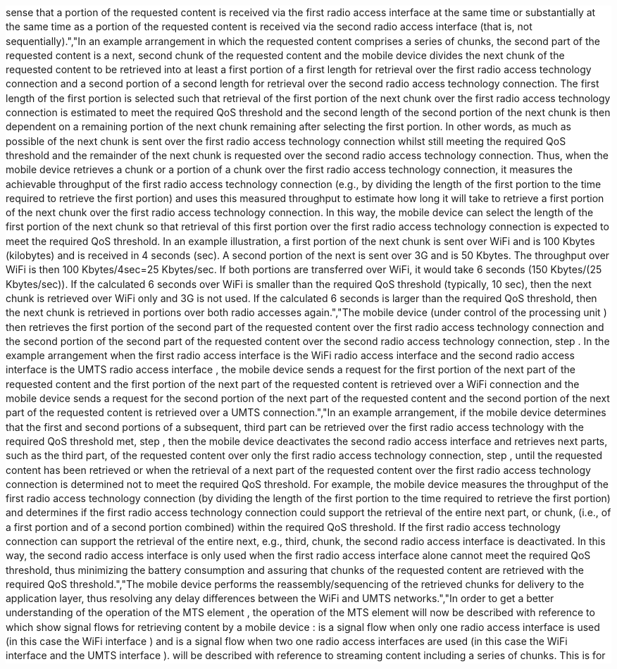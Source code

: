 sense that a portion of the requested content is received via the first radio access interface at the same time or substantially at the same time as a portion of the requested content is received via the second radio access interface (that is, not sequentially).","In an example arrangement in which the requested content comprises a series of chunks, the second part of the requested content is a next, second chunk of the requested content and the mobile device  divides the next chunk of the requested content to be retrieved into at least a first portion of a first length for retrieval over the first radio access technology connection and a second portion of a second length for retrieval over the second radio access technology connection. The first length of the first portion is selected such that retrieval of the first portion of the next chunk over the first radio access technology connection is estimated to meet the required QoS threshold and the second length of the second portion of the next chunk is then dependent on a remaining portion of the next chunk remaining after selecting the first portion. In other words, as much as possible of the next chunk is sent over the first radio access technology connection whilst still meeting the required QoS threshold and the remainder of the next chunk is requested over the second radio access technology connection. Thus, when the mobile device  retrieves a chunk or a portion of a chunk over the first radio access technology connection, it measures the achievable throughput of the first radio access technology connection (e.g., by dividing the length of the first portion to the time required to retrieve the first portion) and uses this measured throughput to estimate how long it will take to retrieve a first portion of the next chunk over the first radio access technology connection. In this way, the mobile device  can select the length of the first portion of the next chunk so that retrieval of this first portion over the first radio access technology connection is expected to meet the required QoS threshold. In an example illustration, a first portion of the next chunk is sent over WiFi and is 100 Kbytes (kilobytes) and is received in 4 seconds (sec). A second portion of the next is sent over 3G and is 50 Kbytes. The throughput over WiFi is then 100 Kbytes\/4sec=25 Kbytes\/sec. If both portions are transferred over WiFi, it would take 6 seconds (150 Kbytes\/(25 Kbytes\/sec)). If the calculated 6 seconds over WiFi is smaller than the required QoS threshold (typically, 10 sec), then the next chunk is retrieved over WiFi only and 3G is not used. If the calculated 6 seconds is larger than the required QoS threshold, then the next chunk is retrieved in portions over both radio accesses again.","The mobile device  (under control of the processing unit ) then retrieves the first portion of the second part of the requested content over the first radio access technology connection and the second portion of the second part of the requested content over the second radio access technology connection, step . In the example arrangement when the first radio access interface is the WiFi radio access interface  and the second radio access interface is the UMTS radio access interface , the mobile device  sends a request for the first portion of the next part of the requested content and the first portion of the next part of the requested content is retrieved over a WiFi connection and the mobile device  sends a request for the second portion of the next part of the requested content and the second portion of the next part of the requested content is retrieved over a UMTS connection.","In an example arrangement, if the mobile device  determines that the first and second portions of a subsequent, third part can be retrieved over the first radio access technology with the required QoS threshold met, step , then the mobile device  deactivates the second radio access interface  and retrieves next parts, such as the third part, of the requested content over only the first radio access technology connection, step , until the requested content has been retrieved or when the retrieval of a next part of the requested content over the first radio access technology connection is determined not to meet the required QoS threshold. For example, the mobile device  measures the throughput of the first radio access technology connection (by dividing the length of the first portion to the time required to retrieve the first portion) and determines if the first radio access technology connection could support the retrieval of the entire next part, or chunk, (i.e., of a first portion and of a second portion combined) within the required QoS threshold. If the first radio access technology connection can support the retrieval of the entire next, e.g., third, chunk, the second radio access interface  is deactivated. In this way, the second radio access interface  is only used when the first radio access interface  alone cannot meet the required QoS threshold, thus minimizing the battery consumption and assuring that chunks of the requested content are retrieved with the required QoS threshold.","The mobile device  performs the reassembly\/sequencing of the retrieved chunks for delivery to the application layer, thus resolving any delay differences between the WiFi  and UMTS  networks.","In order to get a better understanding of the operation of the MTS element , the operation of the MTS element  will now be described with reference to  which show signal flows for retrieving content by a mobile device :  is a signal flow when only one radio access interface is used (in this case the WiFi interface ) and  is a signal flow when two one radio access interfaces are used (in this case the WiFi interface  and the UMTS interface ).  will be described with reference to streaming content including a series of chunks. This is for